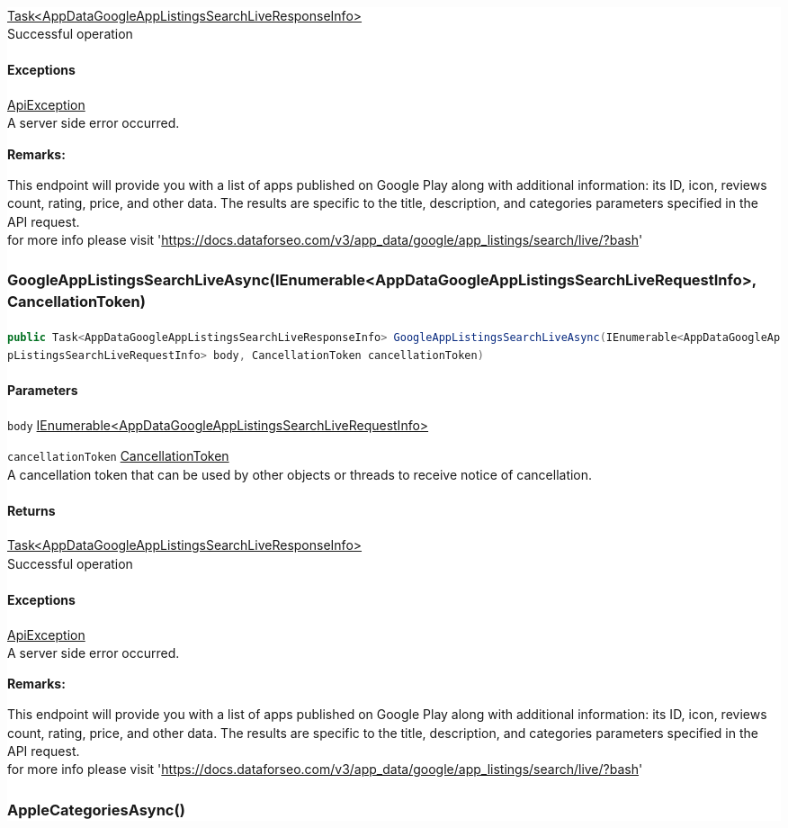 [Task&lt;AppDataGoogleAppListingsSearchLiveResponseInfo&gt;](./dataforseo.client.models.responses.appdatagoogleapplistingssearchliveresponseinfo.md)<br>
Successful operation

#### Exceptions

[ApiException](./dataforseo.client.models.apiexception.md)<br>
A server side error occurred.

**Remarks:**

This endpoint will provide you with a list of apps published on Google Play along with additional information: its ID, icon, reviews count, rating, price, and other data. The results are specific to the title, description, and categories parameters specified in the API request.
 <br>for more info please visit 'https://docs.dataforseo.com/v3/app_data/google/app_listings/search/live/?bash'

### **GoogleAppListingsSearchLiveAsync(IEnumerable&lt;AppDataGoogleAppListingsSearchLiveRequestInfo&gt;, CancellationToken)**

```csharp
public Task<AppDataGoogleAppListingsSearchLiveResponseInfo> GoogleAppListingsSearchLiveAsync(IEnumerable<AppDataGoogleAppListingsSearchLiveRequestInfo> body, CancellationToken cancellationToken)
```

#### Parameters

`body` [IEnumerable&lt;AppDataGoogleAppListingsSearchLiveRequestInfo&gt;](./dataforseo.client.models.requests.appdatagoogleapplistingssearchliverequestinfo.md)<br>

`cancellationToken` [CancellationToken](https://docs.microsoft.com/en-us/dotnet/api/system.threading.cancellationtoken)<br>
A cancellation token that can be used by other objects or threads to receive notice of cancellation.

#### Returns

[Task&lt;AppDataGoogleAppListingsSearchLiveResponseInfo&gt;](./dataforseo.client.models.responses.appdatagoogleapplistingssearchliveresponseinfo.md)<br>
Successful operation

#### Exceptions

[ApiException](./dataforseo.client.models.apiexception.md)<br>
A server side error occurred.

**Remarks:**

This endpoint will provide you with a list of apps published on Google Play along with additional information: its ID, icon, reviews count, rating, price, and other data. The results are specific to the title, description, and categories parameters specified in the API request.
 <br>for more info please visit 'https://docs.dataforseo.com/v3/app_data/google/app_listings/search/live/?bash'

### **AppleCategoriesAsync()**
